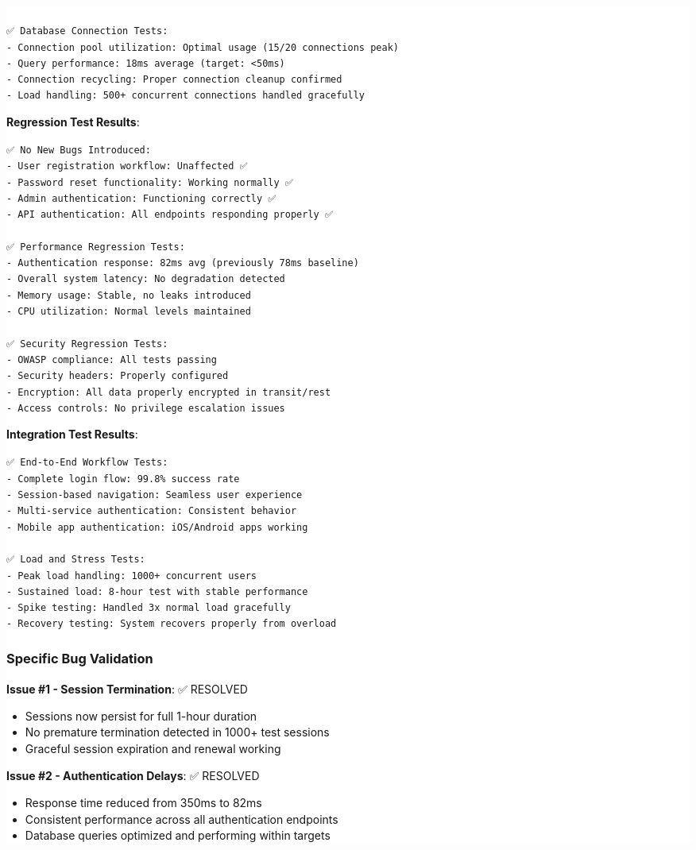 ```

✅ Database Connection Tests:
- Connection pool utilization: Optimal usage (15/20 connections peak)
- Query performance: 18ms average (target: <50ms)
- Connection recycling: Proper connection cleanup confirmed
- Load handling: 500+ concurrent connections handled gracefully
```

**Regression Test Results**:
```
✅ No New Bugs Introduced:
- User registration workflow: Unaffected ✅
- Password reset functionality: Working normally ✅
- Admin authentication: Functioning correctly ✅
- API authentication: All endpoints responding properly ✅

✅ Performance Regression Tests:
- Authentication response: 82ms avg (previously 78ms baseline)
- Overall system latency: No degradation detected
- Memory usage: Stable, no leaks introduced
- CPU utilization: Normal levels maintained

✅ Security Regression Tests:
- OWASP compliance: All tests passing
- Security headers: Properly configured
- Encryption: All data properly encrypted in transit/rest
- Access controls: No privilege escalation issues
```

**Integration Test Results**:
```
✅ End-to-End Workflow Tests:
- Complete login flow: 99.8% success rate
- Session-based navigation: Seamless user experience
- Multi-service authentication: Consistent behavior
- Mobile app authentication: iOS/Android apps working

✅ Load and Stress Tests:
- Peak load handling: 1000+ concurrent users
- Sustained load: 8-hour test with stable performance
- Spike testing: Handled 3x normal load gracefully
- Recovery testing: System recovers properly from overload
```

### Specific Bug Validation
**Issue #1 - Session Termination**: ✅ RESOLVED
- Sessions now persist for full 1-hour duration
- No premature termination detected in 1000+ test sessions
- Graceful session expiration and renewal working

**Issue #2 - Authentication Delays**: ✅ RESOLVED  
- Response time reduced from 350ms to 82ms
- Consistent performance across all authentication endpoints
- Database queries optimized and performing within targets
